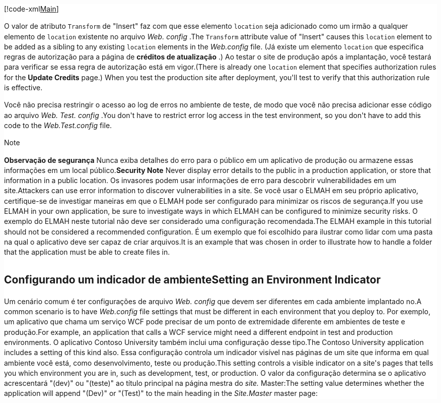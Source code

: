[!code-xml[Main](deployment-to-a-hosting-provider-web-config-file-transformations-3-of-12/samples/sample2.xml?highlight=2-9)]

<span data-ttu-id="6d5e5-159">O valor de atributo `Transform` de "Insert" faz com que esse elemento `location` seja adicionado como um irmão a qualquer elemento de `location` existente no arquivo *Web. config* .</span><span class="sxs-lookup"><span data-stu-id="6d5e5-159">The `Transform` attribute value of "Insert" causes this `location` element to be added as a sibling to any existing `location` elements in the *Web.config* file.</span></span> <span data-ttu-id="6d5e5-160">(Já existe um elemento `location` que especifica regras de autorização para a página de **créditos de atualização** .) Ao testar o site de produção após a implantação, você testará para verificar se essa regra de autorização está em vigor.</span><span class="sxs-lookup"><span data-stu-id="6d5e5-160">(There is already one `location` element that specifies authorization rules for the **Update Credits** page.) When you test the production site after deployment, you'll test to verify that this authorization rule is effective.</span></span>

<span data-ttu-id="6d5e5-161">Você não precisa restringir o acesso ao log de erros no ambiente de teste, de modo que você não precisa adicionar esse código ao arquivo *Web. Test. config* .</span><span class="sxs-lookup"><span data-stu-id="6d5e5-161">You don't have to restrict error log access in the test environment, so you don't have to add this code to the *Web.Test.config* file.</span></span>

> [!NOTE] 
> 
> <span data-ttu-id="6d5e5-162">**Observação de segurança** Nunca exiba detalhes do erro para o público em um aplicativo de produção ou armazene essas informações em um local público.</span><span class="sxs-lookup"><span data-stu-id="6d5e5-162">**Security Note** Never display error details to the public in a production application, or store that information in a public location.</span></span> <span data-ttu-id="6d5e5-163">Os invasores podem usar informações de erro para descobrir vulnerabilidades em um site.</span><span class="sxs-lookup"><span data-stu-id="6d5e5-163">Attackers can use error information to discover vulnerabilities in a site.</span></span> <span data-ttu-id="6d5e5-164">Se você usar o ELMAH em seu próprio aplicativo, certifique-se de investigar maneiras em que o ELMAH pode ser configurado para minimizar os riscos de segurança.</span><span class="sxs-lookup"><span data-stu-id="6d5e5-164">If you use ELMAH in your own application, be sure to investigate ways in which ELMAH can be configured to minimize security risks.</span></span> <span data-ttu-id="6d5e5-165">O exemplo do ELMAH neste tutorial não deve ser considerado uma configuração recomendada.</span><span class="sxs-lookup"><span data-stu-id="6d5e5-165">The ELMAH example in this tutorial should not be considered a recommended configuration.</span></span> <span data-ttu-id="6d5e5-166">É um exemplo que foi escolhido para ilustrar como lidar com uma pasta na qual o aplicativo deve ser capaz de criar arquivos.</span><span class="sxs-lookup"><span data-stu-id="6d5e5-166">It is an example that was chosen in order to illustrate how to handle a folder that the application must be able to create files in.</span></span>

## <a name="setting-an-environment-indicator"></a><span data-ttu-id="6d5e5-167">Configurando um indicador de ambiente</span><span class="sxs-lookup"><span data-stu-id="6d5e5-167">Setting an Environment Indicator</span></span>

<span data-ttu-id="6d5e5-168">Um cenário comum é ter configurações de arquivo *Web. config* que devem ser diferentes em cada ambiente implantado no.</span><span class="sxs-lookup"><span data-stu-id="6d5e5-168">A common scenario is to have *Web.config* file settings that must be different in each environment that you deploy to.</span></span> <span data-ttu-id="6d5e5-169">Por exemplo, um aplicativo que chama um serviço WCF pode precisar de um ponto de extremidade diferente em ambientes de teste e produção.</span><span class="sxs-lookup"><span data-stu-id="6d5e5-169">For example, an application that calls a WCF service might need a different endpoint in test and production environments.</span></span> <span data-ttu-id="6d5e5-170">O aplicativo Contoso University também inclui uma configuração desse tipo.</span><span class="sxs-lookup"><span data-stu-id="6d5e5-170">The Contoso University application includes a setting of this kind also.</span></span> <span data-ttu-id="6d5e5-171">Essa configuração controla um indicador visível nas páginas de um site que informa em qual ambiente você está, como desenvolvimento, teste ou produção.</span><span class="sxs-lookup"><span data-stu-id="6d5e5-171">This setting controls a visible indicator on a site's pages that tells you which environment you are in, such as development, test, or production.</span></span> <span data-ttu-id="6d5e5-172">O valor da configuração determina se o aplicativo acrescentará "(dev)" ou "(teste)" ao título principal na página mestra do *site.* Master:</span><span class="sxs-lookup"><span data-stu-id="6d5e5-172">The setting value determines whether the application will append "(Dev)" or "(Test)" to the main heading in the *Site.Master* master page:</span></span>
